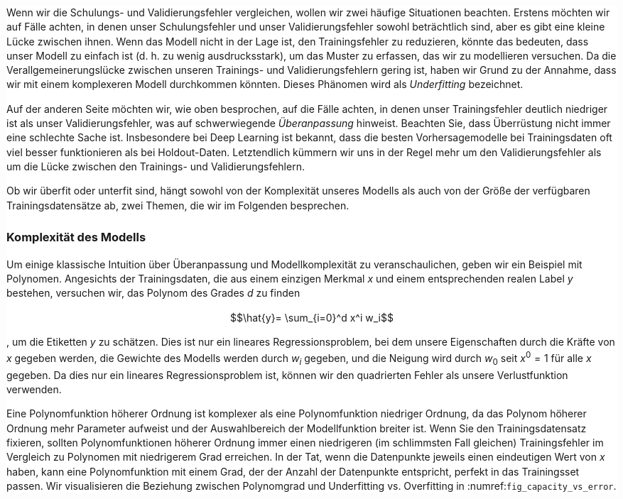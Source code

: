 Wenn wir die Schulungs- und Validierungsfehler vergleichen, wollen wir zwei häufige Situationen beachten. Erstens möchten wir auf Fälle achten, in denen unser Schulungsfehler und unser Validierungsfehler sowohl beträchtlich sind, aber es gibt eine kleine Lücke zwischen ihnen. Wenn das Modell nicht in der Lage ist, den Trainingsfehler zu reduzieren, könnte das bedeuten, dass unser Modell zu einfach ist (d. h. zu wenig ausdrucksstark), um das Muster zu erfassen, das wir zu modellieren versuchen. Da die Verallgemeinerungslücke zwischen unseren Trainings- und Validierungsfehlern gering ist, haben wir Grund zu der Annahme, dass wir mit einem komplexeren Modell durchkommen könnten. Dieses Phänomen wird als *Underfitting* bezeichnet.

Auf der anderen Seite möchten wir, wie oben besprochen, auf die Fälle achten, in denen unser Trainingsfehler deutlich niedriger ist als unser Validierungsfehler, was auf schwerwiegende *Überanpassung* hinweist. Beachten Sie, dass Überrüstung nicht immer eine schlechte Sache ist. Insbesondere bei Deep Learning ist bekannt, dass die besten Vorhersagemodelle bei Trainingsdaten oft viel besser funktionieren als bei Holdout-Daten. Letztendlich kümmern wir uns in der Regel mehr um den Validierungsfehler als um die Lücke zwischen den Trainings- und Validierungsfehlern.

Ob wir überfit oder unterfit sind, hängt sowohl von der Komplexität unseres Modells als auch von der Größe der verfügbaren Trainingsdatensätze ab, zwei Themen, die wir im Folgenden besprechen.

### Komplexität des Modells

Um einige klassische Intuition über Überanpassung und Modellkomplexität zu veranschaulichen, geben wir ein Beispiel mit Polynomen. Angesichts der Trainingsdaten, die aus einem einzigen Merkmal $x$ und einem entsprechenden realen Label $y$ bestehen, versuchen wir, das Polynom des Grades $d$ zu finden

$$\hat{y}= \sum_{i=0}^d x^i w_i$$

, um die Etiketten $y$ zu schätzen. Dies ist nur ein lineares Regressionsproblem, bei dem unsere Eigenschaften durch die Kräfte von $x$ gegeben werden, die Gewichte des Modells werden durch $w_i$ gegeben, und die Neigung wird durch $w_0$ seit $x^0 = 1$ für alle $x$ gegeben. Da dies nur ein lineares Regressionsproblem ist, können wir den quadrierten Fehler als unsere Verlustfunktion verwenden.

Eine Polynomfunktion höherer Ordnung ist komplexer als eine Polynomfunktion niedriger Ordnung, da das Polynom höherer Ordnung mehr Parameter aufweist und der Auswahlbereich der Modellfunktion breiter ist. Wenn Sie den Trainingsdatensatz fixieren, sollten Polynomfunktionen höherer Ordnung immer einen niedrigeren (im schlimmsten Fall gleichen) Trainingsfehler im Vergleich zu Polynomen mit niedrigerem Grad erreichen. In der Tat, wenn die Datenpunkte jeweils einen eindeutigen Wert von $x$ haben, kann eine Polynomfunktion mit einem Grad, der der Anzahl der Datenpunkte entspricht, perfekt in das Trainingsset passen. Wir visualisieren die Beziehung zwischen Polynomgrad und Underfitting vs. Overfitting in :numref:`fig_capacity_vs_error`.
